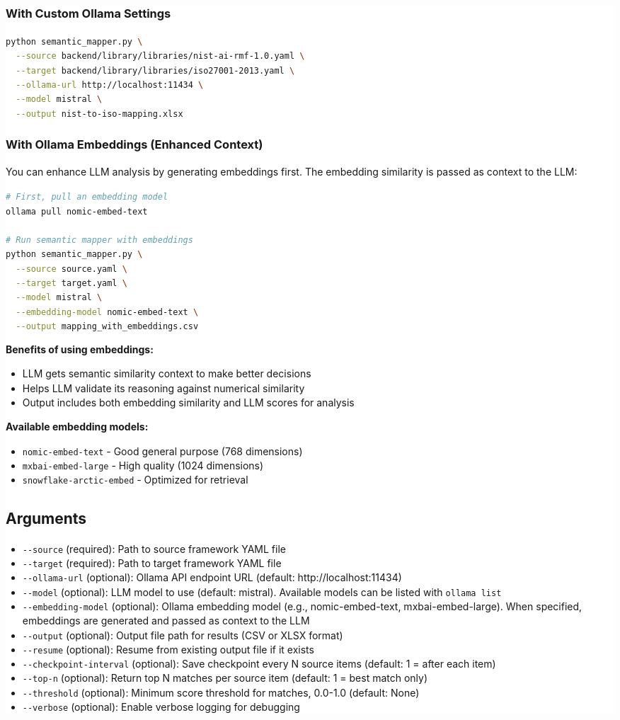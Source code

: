 ### With Custom Ollama Settings

```bash
python semantic_mapper.py \
  --source backend/library/libraries/nist-ai-rmf-1.0.yaml \
  --target backend/library/libraries/iso27001-2013.yaml \
  --ollama-url http://localhost:11434 \
  --model mistral \
  --output nist-to-iso-mapping.xlsx
```

### With Ollama Embeddings (Enhanced Context)

You can enhance LLM analysis by generating embeddings first. The embedding similarity is passed as context to the LLM:

```bash
# First, pull an embedding model
ollama pull nomic-embed-text

# Run semantic mapper with embeddings
python semantic_mapper.py \
  --source source.yaml \
  --target target.yaml \
  --model mistral \
  --embedding-model nomic-embed-text \
  --output mapping_with_embeddings.csv
```

**Benefits of using embeddings:**
- LLM gets semantic similarity context to make better decisions
- Helps LLM validate its reasoning against numerical similarity
- Output includes both embedding similarity and LLM scores for analysis

**Available embedding models:**
- `nomic-embed-text` - Good general purpose (768 dimensions)
- `mxbai-embed-large` - High quality (1024 dimensions)
- `snowflake-arctic-embed` - Optimized for retrieval

## Arguments

- `--source` (required): Path to source framework YAML file
- `--target` (required): Path to target framework YAML file
- `--ollama-url` (optional): Ollama API endpoint URL (default: http://localhost:11434)
- `--model` (optional): LLM model to use (default: mistral). Available models can be listed with `ollama list`
- `--embedding-model` (optional): Ollama embedding model (e.g., nomic-embed-text, mxbai-embed-large). When specified, embeddings are generated and passed as context to the LLM
- `--output` (optional): Output file path for results (CSV or XLSX format)
- `--resume` (optional): Resume from existing output file if it exists
- `--checkpoint-interval` (optional): Save checkpoint every N source items (default: 1 = after each item)
- `--top-n` (optional): Return top N matches per source item (default: 1 = best match only)
- `--threshold` (optional): Minimum score threshold for matches, 0.0-1.0 (default: None)
- `--verbose` (optional): Enable verbose logging for debugging
